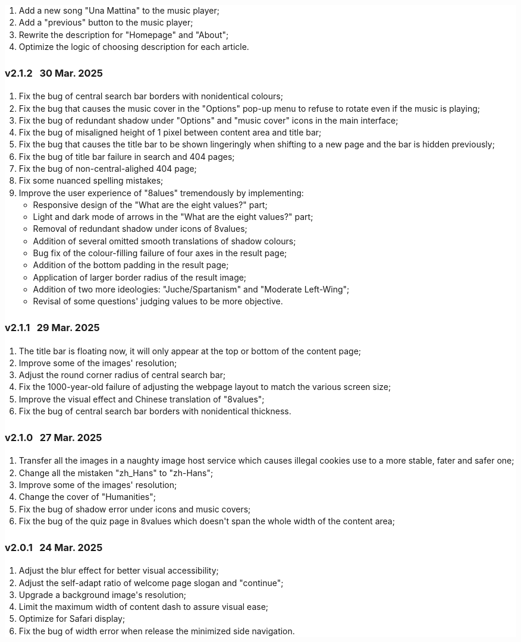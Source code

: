 1. Add a new song "Una Mattina" to the music player;
2. Add a "previous" button to the music player;
3. Rewrite the description for "Homepage" and "About";
4. Optimize the logic of choosing description for each article.

### v2.1.2   30 Mar. 2025

1. Fix the bug of central search bar borders with nonidentical colours;
2. Fix the bug that causes the music cover in the "Options" pop-up menu to refuse to rotate even if the music is playing;
3. Fix the bug of redundant shadow under "Options" and "music cover" icons in the main interface;
4. Fix the bug of misaligned height of 1 pixel between content area and title bar;
5. Fix the bug that causes the title bar to be shown lingeringly when shifting to a new page and the bar is hidden previously;
6. Fix the bug of title bar failure in search and 404 pages;
7. Fix the bug of non-central-alighed 404 page;
8. Fix some nuanced spelling mistakes;
9. Improve the user experience of "8alues" tremendously by implementing:
   - Responsive design of the "What are the eight values?" part;
   - Light and dark mode of arrows in the "What are the eight values?" part;
   - Removal of redundant shadow under icons of 8values;
   - Addition of several omitted smooth translations of shadow colours;
   - Bug fix of the colour-filling failure of four axes in the result page;
   - Addition of the bottom padding in the result page;
   - Application of larger border radius of the result image;
   - Addition of two more ideologies: "Juche/Spartanism" and "Moderate Left-Wing";
   - Revisal of some questions' judging values to be more objective.

### v2.1.1   29 Mar. 2025

1. The title bar is floating now, it will only appear at the top or bottom of the content page;
2. Improve some of the images' resolution;
3. Adjust the round corner radius of central search bar;
4. Fix the 1000-year-old failure of adjusting the webpage layout to match the various screen size;
5. Improve the visual effect and Chinese translation of "8values";
6. Fix the bug of central search bar borders with nonidentical thickness.

### v2.1.0   27 Mar. 2025

1. Transfer all the images in a naughty image host service which causes illegal cookies use to a more stable, fater and safer one;
2. Change all the mistaken "zh_Hans" to "zh-Hans";
3. Improve some of the images' resolution;
4. Change the cover of "Humanities";
5. Fix the bug of shadow error under icons and music covers;
6. Fix the bug of the quiz page in 8values which doesn't span the whole width of the content area;

### v2.0.1   24 Mar. 2025

1. Adjust the blur effect for better visual accessibility;
2. Adjust the self-adapt ratio of welcome page slogan and "continue";
3. Upgrade a background image's resolution;
4. Limit the maximum width of content dash to assure visual ease;
5. Optimize for Safari display;
6. Fix the bug of width error when release the minimized side navigation.
